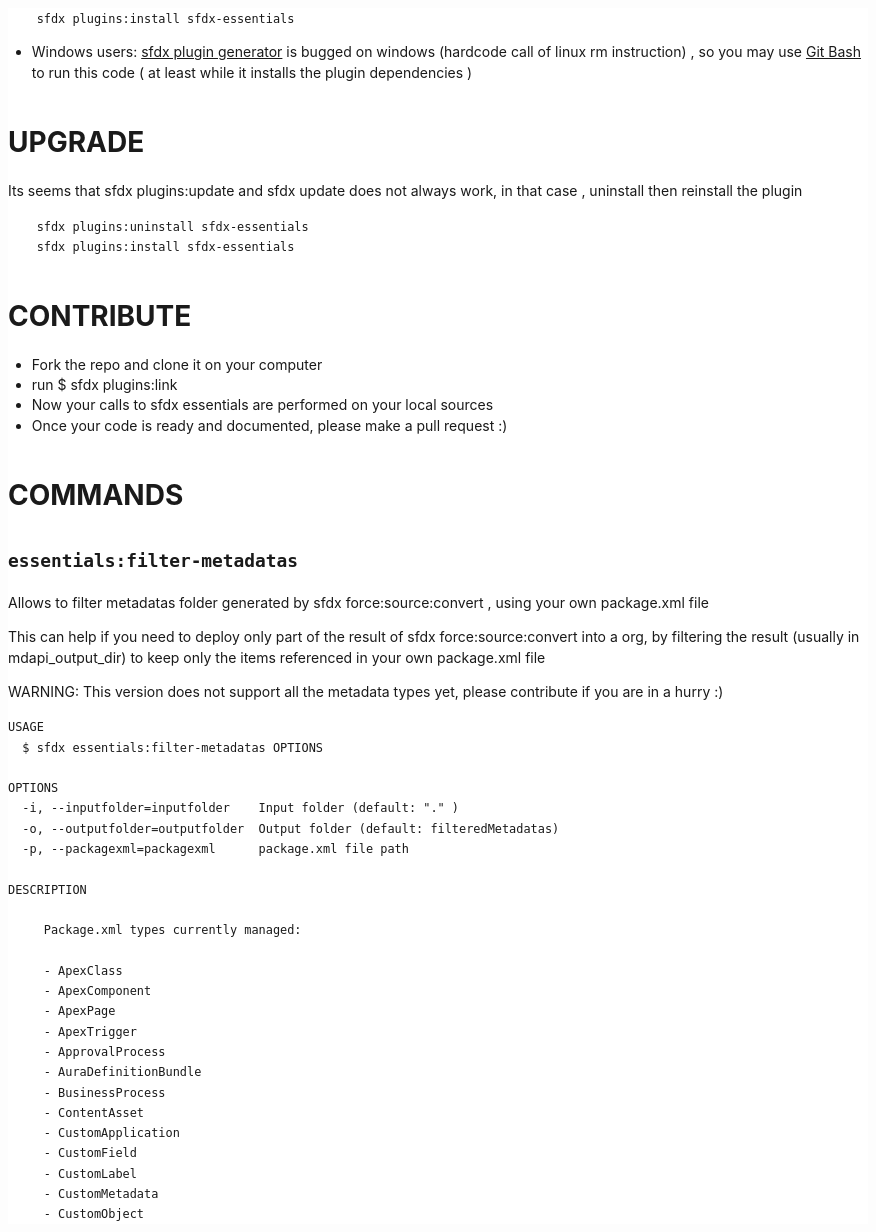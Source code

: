 ```
    sfdx plugins:install sfdx-essentials
```

- Windows users: [sfdx plugin generator](https://github.com/forcedotcom/sfdx-plugin-generate) is bugged on windows (hardcode call of linux rm instruction) , so you may use [Git Bash](https://gitforwindows.org/) to run this code ( at least while it installs the plugin dependencies )

# UPGRADE

Its seems that sfdx plugins:update and sfdx update does not always work, in that case , uninstall then reinstall the plugin
```
    sfdx plugins:uninstall sfdx-essentials
    sfdx plugins:install sfdx-essentials
```

# CONTRIBUTE

- Fork the repo and clone it on your computer
- run $ sfdx plugins:link
- Now your calls to sfdx essentials are performed on your local sources 
- Once your code is ready and documented, please make a pull request :)

# COMMANDS

## `essentials:filter-metadatas`

Allows to filter metadatas folder generated by sfdx force:source:convert , using your own package.xml file

This can help if you need to deploy only part of the result of sfdx force:source:convert into a org, by filtering the result (usually in mdapi_output_dir) to keep only the items referenced in your own package.xml file

WARNING: This version does not support all the metadata types yet, please contribute if you are in a hurry :)

```
USAGE
  $ sfdx essentials:filter-metadatas OPTIONS

OPTIONS
  -i, --inputfolder=inputfolder    Input folder (default: "." )
  -o, --outputfolder=outputfolder  Output folder (default: filteredMetadatas)
  -p, --packagexml=packagexml      package.xml file path

DESCRIPTION
  
     Package.xml types currently managed:

     - ApexClass
     - ApexComponent
     - ApexPage
     - ApexTrigger
     - ApprovalProcess
     - AuraDefinitionBundle
     - BusinessProcess
     - ContentAsset
     - CustomApplication
     - CustomField
     - CustomLabel
     - CustomMetadata
     - CustomObject
```